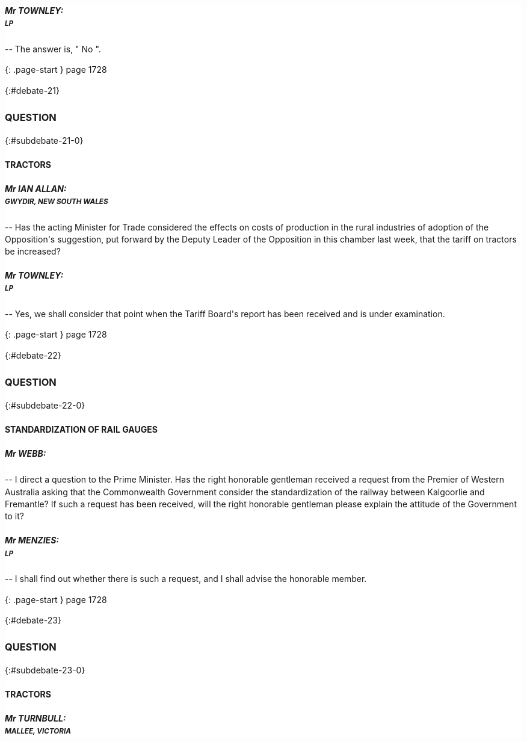 ##### Mr TOWNLEY:<br><small class="text-muted">LP</small>

-- The answer is, " No ". 

{: .page-start }
page 1728

{:#debate-21}
### QUESTION

{:#subdebate-21-0}
#### TRACTORS

##### Mr IAN ALLAN:<br><small class="text-muted">GWYDIR, NEW SOUTH WALES</small>

-- Has the acting Minister for Trade considered the effects on costs of production in the rural industries of adoption of the Opposition's suggestion, put forward by the Deputy Leader of the Opposition in this chamber last week, that the tariff on tractors be increased? 

##### Mr TOWNLEY:<br><small class="text-muted">LP</small>

-- Yes, we shall consider that point when the Tariff Board's report has been received and is under examination. 

{: .page-start }
page 1728

{:#debate-22}
### QUESTION

{:#subdebate-22-0}
#### STANDARDIZATION OF RAIL GAUGES

##### Mr WEBB:

-- I direct a question to the Prime Minister. Has the right honorable gentleman received a request from the Premier of Western Australia asking that the Commonwealth Government consider the standardization of the railway between Kalgoorlie and Fremantle? If such a request has been received, will the right honorable gentleman please explain the attitude of the Government to it? 

##### Mr MENZIES:<br><small class="text-muted">LP</small>

-- I shall find out whether there is such a request, and I shall advise the honorable member. 

{: .page-start }
page 1728

{:#debate-23}
### QUESTION

{:#subdebate-23-0}
#### TRACTORS

##### Mr TURNBULL:<br><small class="text-muted">MALLEE, VICTORIA</small>
